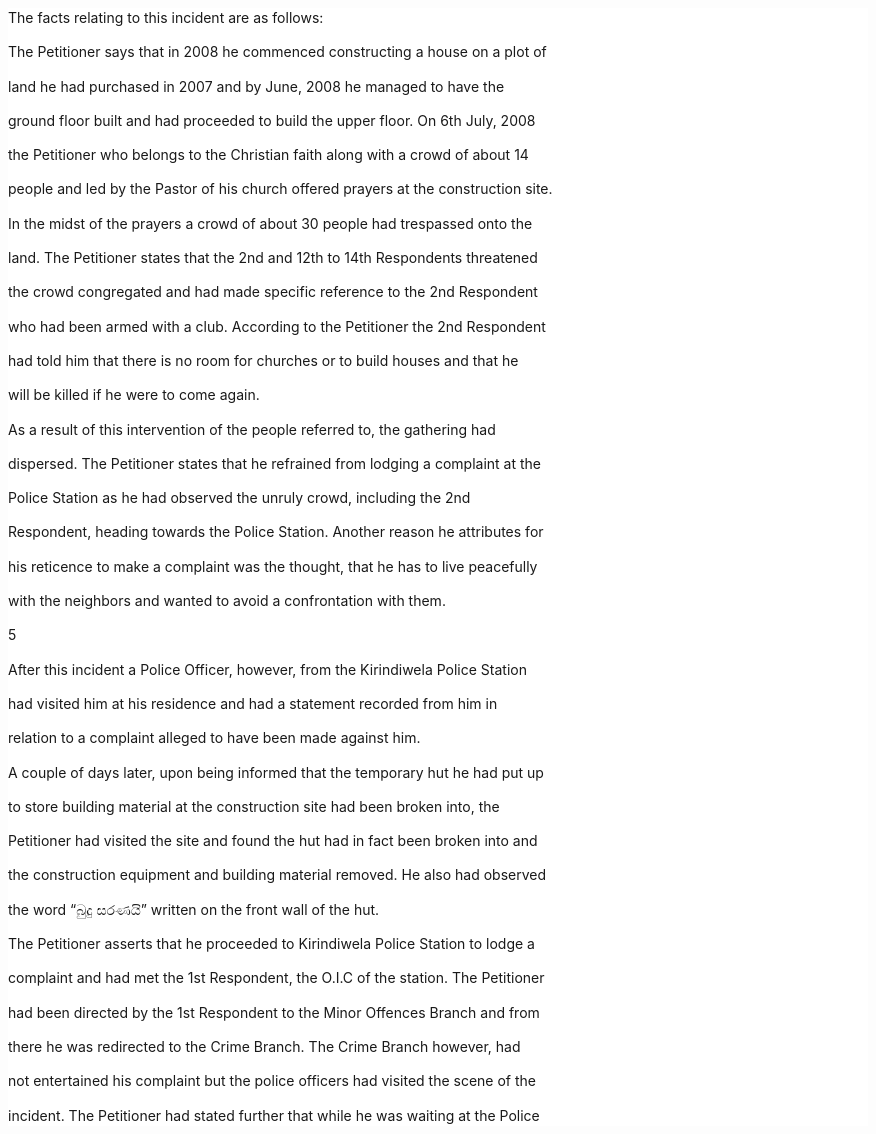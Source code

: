 The facts relating to this incident are as follows:

The Petitioner says that in 2008 he commenced constructing a house on a plot of

land he had purchased in 2007 and by June, 2008 he managed to have the

ground floor built and had proceeded to build the upper floor. On 6th July, 2008

the Petitioner who belongs to the Christian faith along with a crowd of about 14

people and led by the Pastor of his church offered prayers at the construction site.

In the midst of the prayers a crowd of about 30 people had trespassed onto the

land. The Petitioner states that the 2nd and 12th to 14th Respondents threatened

the crowd congregated and had made specific reference to the 2nd Respondent

who had been armed with a club. According to the Petitioner the 2nd Respondent

had told him that there is no room for churches or to build houses and that he

will be killed if he were to come again.

As a result of this intervention of the people referred to, the gathering had

dispersed. The Petitioner states that he refrained from lodging a complaint at the

Police Station as he had observed the unruly crowd, including the 2nd

Respondent, heading towards the Police Station. Another reason he attributes for

his reticence to make a complaint was the thought, that he has to live peacefully

with the neighbors and wanted to avoid a confrontation with them.

5

After this incident a Police Officer, however, from the Kirindiwela Police Station

had visited him at his residence and had a statement recorded from him in

relation to a complaint alleged to have been made against him.

A couple of days later, upon being informed that the temporary hut he had put up

to store building material at the construction site had been broken into, the

Petitioner had visited the site and found the hut had in fact been broken into and

the construction equipment and building material removed. He also had observed

the word “බුදු සරණයි” written on the front wall of the hut.

The Petitioner asserts that he proceeded to Kirindiwela Police Station to lodge a

complaint and had met the 1st Respondent, the O.I.C of the station. The Petitioner

had been directed by the 1st Respondent to the Minor Offences Branch and from

there he was redirected to the Crime Branch. The Crime Branch however, had

not entertained his complaint but the police officers had visited the scene of the

incident. The Petitioner had stated further that while he was waiting at the Police
